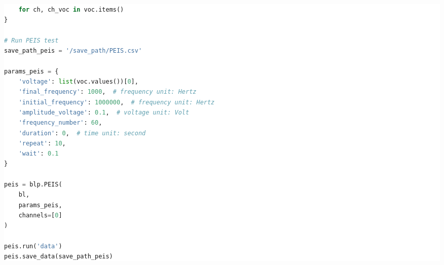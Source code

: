 ```python
    for ch, ch_voc in voc.items()
}

# Run PEIS test
save_path_peis = '/save_path/PEIS.csv'

params_peis = {
    'voltage': list(voc.values())[0],
    'final_frequency': 1000,  # frequency unit: Hertz
    'initial_frequency': 1000000,  # frequency unit: Hertz
    'amplitude_voltage': 0.1,  # voltage unit: Volt
    'frequency_number': 60,
    'duration': 0,  # time unit: second
    'repeat': 10,
    'wait': 0.1
}

peis = blp.PEIS(
    bl,
    params_peis,
    channels=[0]
)

peis.run('data')
peis.save_data(save_path_peis)
```